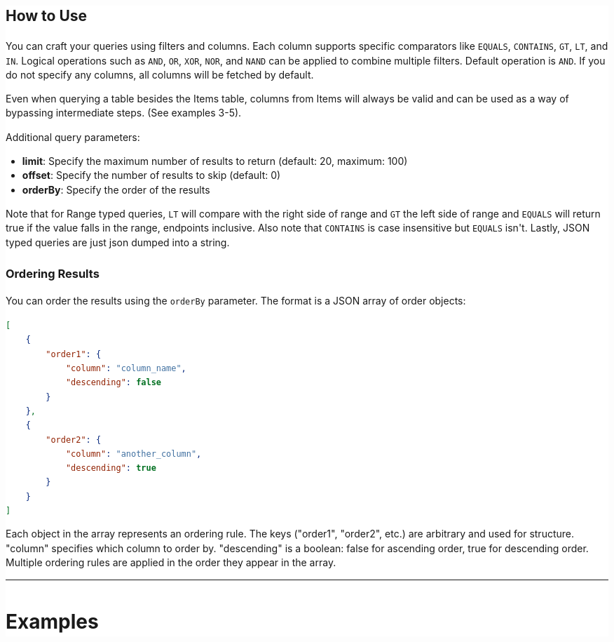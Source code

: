 
## How to Use
You can craft your queries using filters and columns. Each column supports specific comparators like `EQUALS`, `CONTAINS`, `GT`, `LT`, and `IN`. Logical operations such as `AND`, `OR`, `XOR`, `NOR`, and `NAND` can be applied to combine multiple filters. Default operation is `AND`. If you do not specify any columns, all columns will be fetched by default.

Even when querying a table besides the Items table, columns from Items will always be valid and can be used as a way of bypassing intermediate steps. (See examples 3-5).

Additional query parameters:

- **limit**: Specify the maximum number of results to return (default: 20, maximum: 100)
- **offset**: Specify the number of results to skip (default: 0)
- **orderBy**: Specify the order of the results

Note that for Range typed queries, `LT` will compare with the right side of range and `GT` the left side of range and `EQUALS` will return true if the value falls in the range, endpoints inclusive. Also note that `CONTAINS` is case insensitive but `EQUALS` isn't. Lastly, JSON typed queries are just json dumped into a string.

### Ordering Results

You can order the results using the `orderBy` parameter. The format is a JSON array of order objects:

```json
[
    {
        "order1": {
            "column": "column_name",
            "descending": false
        }
    },
    {
        "order2": {
            "column": "another_column",
            "descending": true
        }
    }
]
```

Each object in the array represents an ordering rule. The keys ("order1", "order2", etc.) are arbitrary and used for structure.
"column" specifies which column to order by.
"descending" is a boolean: false for ascending order, true for descending order.
Multiple ordering rules are applied in the order they appear in the array.

---

# Examples
